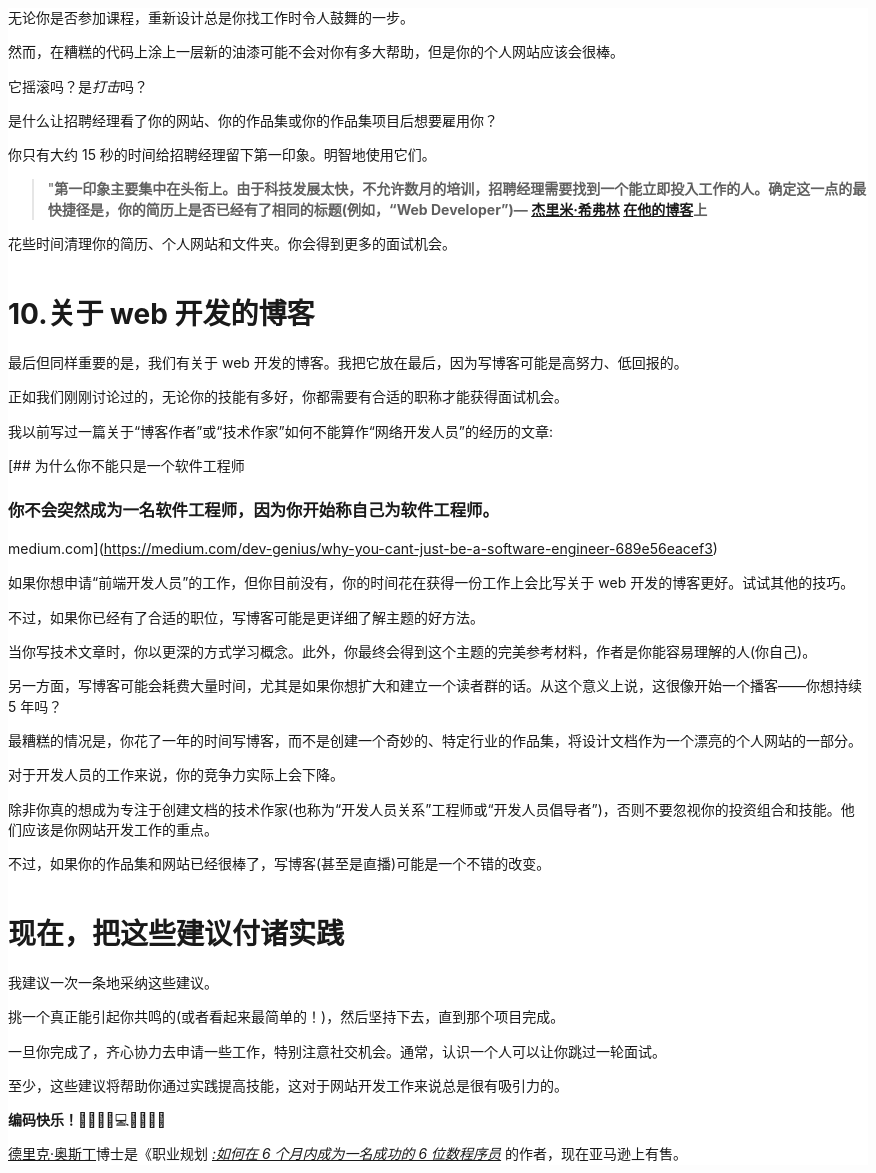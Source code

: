 无论你是否参加课程，重新设计总是你找工作时令人鼓舞的一步。

然而，在糟糕的代码上涂上一层新的油漆可能不会对你有多大帮助，但是你的个人网站应该会很棒。

它摇滚吗？是*打击*吗？

是什么让招聘经理看了你的网站、你的作品集或你的作品集项目后想要雇用你？

你只有大约 15 秒的时间给招聘经理留下第一印象。明智地使用它们。

> "**第一印象主要集中在头衔上。由于科技发展太快，不允许数月的培训，招聘经理需要找到一个能立即投入工作的人。确定这一点的最快捷径是，你的简历上是否已经有了相同的标题(例如，“Web Developer”)— [杰里米·希弗林](https://medium.com/u/8dc07ade?source=post_page-----9ba599fbe937--------------------------------) [在他的博客](https://www.breakinto.tech/blog/2016/6/2/how-i-reviewed-resumes-as-a-tech-hiring-manager)上**

花些时间清理你的简历、个人网站和文件夹。你会得到更多的面试机会。

# 10.关于 web 开发的博客

最后但同样重要的是，我们有关于 web 开发的博客。我把它放在最后，因为写博客可能是高努力、低回报的。

正如我们刚刚讨论过的，无论你的技能有多好，你都需要有合适的职称才能获得面试机会。

我以前写过一篇关于“博客作者”或“技术作家”如何不能算作“网络开发人员”的经历的文章:

[](https://medium.com/dev-genius/why-you-cant-just-be-a-software-engineer-689e56eacef3) [## 为什么你不能只是一个软件工程师

### 你不会突然成为一名软件工程师，因为你开始称自己为软件工程师。

medium.com](https://medium.com/dev-genius/why-you-cant-just-be-a-software-engineer-689e56eacef3) 

如果你想申请“前端开发人员”的工作，但你目前没有，你的时间花在获得一份工作上会比写关于 web 开发的博客更好。试试其他的技巧。

不过，如果你已经有了合适的职位，写博客可能是更详细了解主题的好方法。

当你写技术文章时，你以更深的方式学习概念。此外，你最终会得到这个主题的完美参考材料，作者是你能容易理解的人(你自己)。

另一方面，写博客可能会耗费大量时间，尤其是如果你想扩大和建立一个读者群的话。从这个意义上说，这很像开始一个播客——你想持续 5 年吗？

最糟糕的情况是，你花了一年的时间写博客，而不是创建一个奇妙的、特定行业的作品集，将设计文档作为一个漂亮的个人网站的一部分。

对于开发人员的工作来说，你的竞争力实际上会下降。

除非你真的想成为专注于创建文档的技术作家(也称为“开发人员关系”工程师或“开发人员倡导者”)，否则不要忽视你的投资组合和技能。他们应该是你网站开发工作的重点。

不过，如果你的作品集和网站已经很棒了，写博客(甚至是直播)可能是一个不错的改变。

# 现在，把这些建议付诸实践

我建议一次一条地采纳这些建议。

挑一个真正能引起你共鸣的(或者看起来最简单的！)，然后坚持下去，直到那个项目完成。

一旦你完成了，齐心协力去申请一些工作，特别注意社交机会。通常，认识一个人可以让你跳过一轮面试。

至少，这些建议将帮助你通过实践提高技能，这对于网站开发工作来说总是很有吸引力的。

**编码快乐！**👨‍💼👩‍💼💻👨‍💻👩‍💻

[德里克·奥斯丁](https://www.linkedin.com/in/derek-austin/)博士是《职业规划 [*:如何在 6 个月内成为一名成功的 6 位数程序员*](https://www.amazon.com/dp/B0BRJDLJ43) 的作者，现在亚马逊上有售。